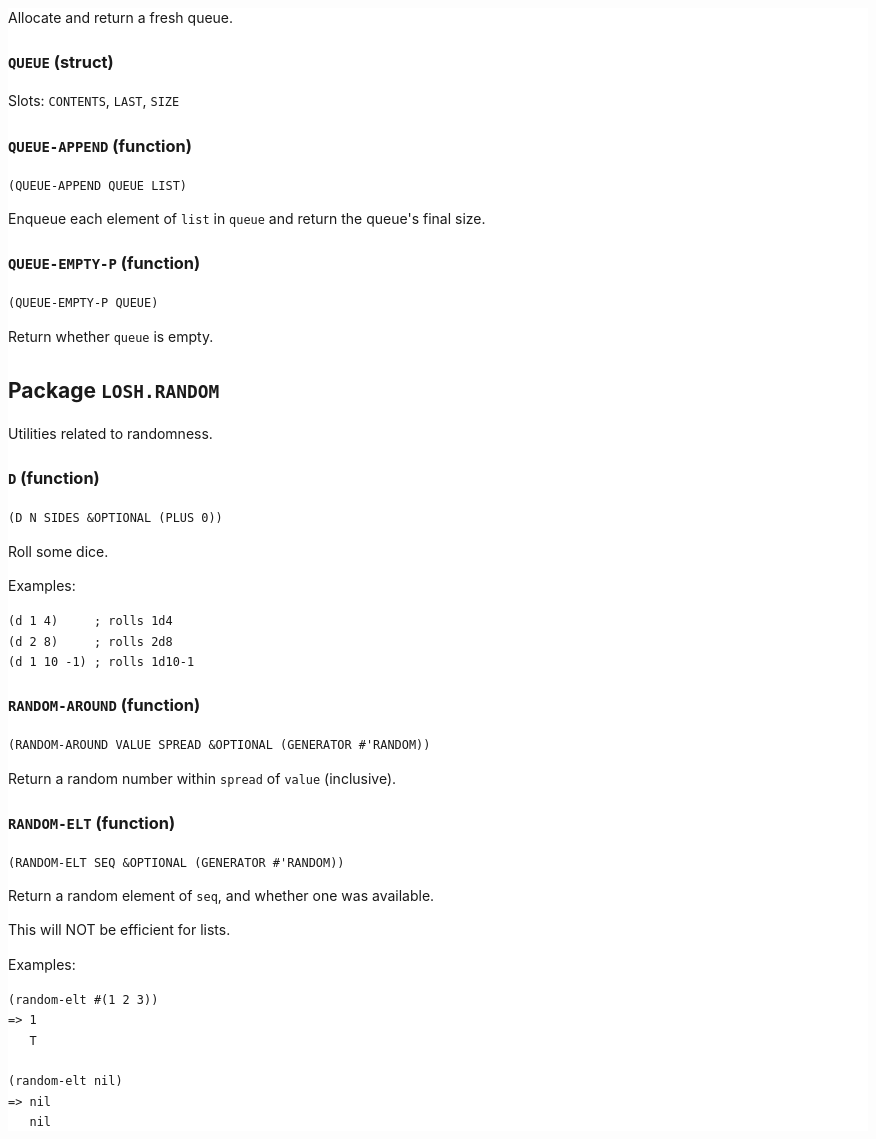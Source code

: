 Allocate and return a fresh queue.

### `QUEUE` (struct)

Slots: `CONTENTS`, `LAST`, `SIZE`

### `QUEUE-APPEND` (function)

    (QUEUE-APPEND QUEUE LIST)

Enqueue each element of `list` in `queue` and return the queue's final size.

### `QUEUE-EMPTY-P` (function)

    (QUEUE-EMPTY-P QUEUE)

Return whether `queue` is empty.

## Package `LOSH.RANDOM`

Utilities related to randomness.

### `D` (function)

    (D N SIDES &OPTIONAL (PLUS 0))

Roll some dice.

  Examples:

    (d 1 4)     ; rolls 1d4
    (d 2 8)     ; rolls 2d8
    (d 1 10 -1) ; rolls 1d10-1

  

### `RANDOM-AROUND` (function)

    (RANDOM-AROUND VALUE SPREAD &OPTIONAL (GENERATOR #'RANDOM))

Return a random number within `spread` of `value` (inclusive).

### `RANDOM-ELT` (function)

    (RANDOM-ELT SEQ &OPTIONAL (GENERATOR #'RANDOM))

Return a random element of `seq`, and whether one was available.

  This will NOT be efficient for lists.

  Examples:

    (random-elt #(1 2 3))
    => 1
       T

    (random-elt nil)
    => nil
       nil
